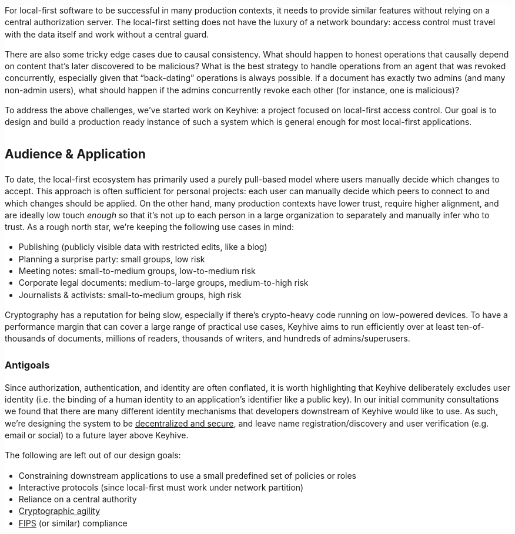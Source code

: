For local-first software to be successful in many production contexts, it needs to provide similar features without relying on a central authorization server. The local-first setting does not have the luxury of a network boundary: access control must travel with the data itself and work without a central guard.

There are also some tricky edge cases due to causal consistency. What should happen to honest operations that causally depend on content that’s later discovered to be malicious? What is the best strategy to handle operations from an agent that was revoked concurrently, especially given that “back-dating” operations is always possible. If a document has exactly two admins (and many non-admin users), what should happen if the admins concurrently revoke each other (for instance, one is malicious)?

To address the above challenges, we’ve started work on Keyhive: a project focused on local-first access control. Our goal is to design and build a production ready instance of such a system which is general enough for most local-first applications.

## Audience & Application

To date, the local-first ecosystem has primarily used a purely pull-based model where users manually decide which changes to accept. This approach is often sufficient for personal projects: each user can manually decide which peers to connect to and which changes should be applied. On the other hand, many production contexts have lower trust, require higher alignment, and are ideally low touch *enough* so that it’s not up to each person in a large organization to separately and manually infer who to trust. As a rough north star, we’re keeping the following use cases in mind:

- Publishing (publicly visible data with restricted edits, like a blog)
- Planning a surprise party: small groups, low risk
- Meeting notes: small-to-medium groups, low-to-medium risk
- Corporate legal documents: medium-to-large groups, medium-to-high risk
- Journalists & activists: small-to-medium groups, high risk

Cryptography has a reputation for being slow, especially if there’s crypto-heavy code running on low-powered devices. To have a performance margin that can cover a large range of practical use cases, Keyhive aims to run efficiently over at least ten-of-thousands of documents, millions of readers, thousands of writers, and hundreds of admins/superusers.

### Antigoals

Since authorization, authentication, and identity are often conflated, it is worth highlighting that Keyhive deliberately excludes user identity (i.e. the binding of a human identity to an application’s identifier like a public key). In our initial community consultations we found that there are many different identity mechanisms that developers downstream of Keyhive would like to use. As such, we’re designing the system to be [decentralized and secure](https://en.wikipedia.org/wiki/Zooko's_triangle), and leave name registration/discovery and user verification (e.g. email or social) to a future layer above Keyhive.

The following are left out of our design goals:

- Constraining downstream applications to use a small predefined set of policies or roles
- Interactive protocols (since local-first must work under network partition)
- Reliance on a central authority
- [Cryptographic agility](https://en.wikipedia.org/wiki/Cryptographic_agility)
- [FIPS](https://en.wikipedia.org/wiki/Federal_Information_Processing_Standards) (or similar) compliance
